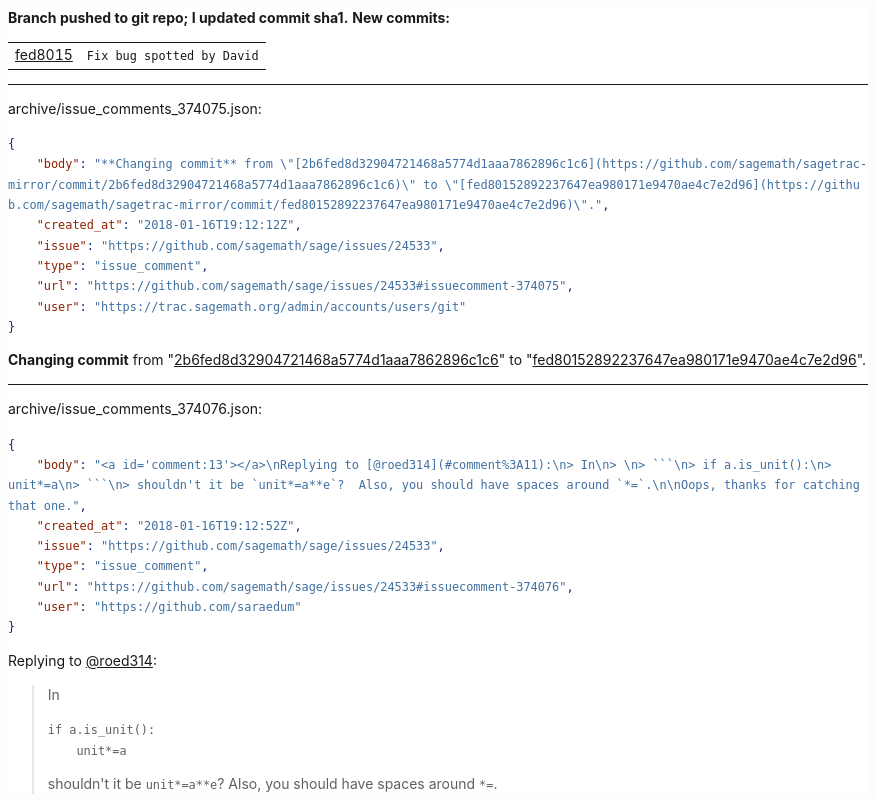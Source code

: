 <a id='comment:12'></a>
**Branch pushed to git repo; I updated commit sha1.** **New commits:**
<table><tr><td><a href="https://github.com/sagemath/sagetrac-mirror/commit/fed80152892237647ea980171e9470ae4c7e2d96">fed8015</a></td><td><code>Fix bug spotted by David</code></td></tr></table>




---

archive/issue_comments_374075.json:
```json
{
    "body": "**Changing commit** from \"[2b6fed8d32904721468a5774d1aaa7862896c1c6](https://github.com/sagemath/sagetrac-mirror/commit/2b6fed8d32904721468a5774d1aaa7862896c1c6)\" to \"[fed80152892237647ea980171e9470ae4c7e2d96](https://github.com/sagemath/sagetrac-mirror/commit/fed80152892237647ea980171e9470ae4c7e2d96)\".",
    "created_at": "2018-01-16T19:12:12Z",
    "issue": "https://github.com/sagemath/sage/issues/24533",
    "type": "issue_comment",
    "url": "https://github.com/sagemath/sage/issues/24533#issuecomment-374075",
    "user": "https://trac.sagemath.org/admin/accounts/users/git"
}
```

**Changing commit** from "[2b6fed8d32904721468a5774d1aaa7862896c1c6](https://github.com/sagemath/sagetrac-mirror/commit/2b6fed8d32904721468a5774d1aaa7862896c1c6)" to "[fed80152892237647ea980171e9470ae4c7e2d96](https://github.com/sagemath/sagetrac-mirror/commit/fed80152892237647ea980171e9470ae4c7e2d96)".



---

archive/issue_comments_374076.json:
```json
{
    "body": "<a id='comment:13'></a>\nReplying to [@roed314](#comment%3A11):\n> In\n> \n> ```\n> if a.is_unit():\n>     unit*=a\n> ```\n> shouldn't it be `unit*=a**e`?  Also, you should have spaces around `*=`.\n\nOops, thanks for catching that one.",
    "created_at": "2018-01-16T19:12:52Z",
    "issue": "https://github.com/sagemath/sage/issues/24533",
    "type": "issue_comment",
    "url": "https://github.com/sagemath/sage/issues/24533#issuecomment-374076",
    "user": "https://github.com/saraedum"
}
```

<a id='comment:13'></a>
Replying to [@roed314](#comment%3A11):
> In
> 
> ```
> if a.is_unit():
>     unit*=a
> ```
> shouldn't it be `unit*=a**e`?  Also, you should have spaces around `*=`.
